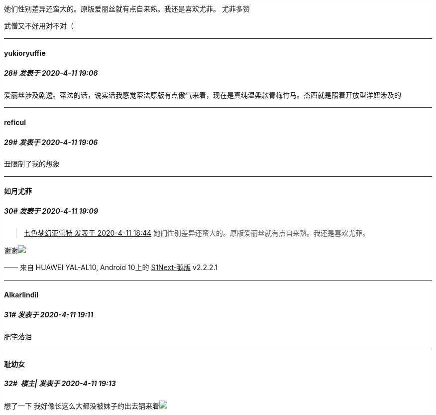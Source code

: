 她们性别差异还蛮大的。原版爱丽丝就有点自来熟。我还是喜欢尤菲。</blockquote>
尤菲多赞

武僧又不好用对不对（


-----

####  yukioryuffie  
##### 28#       发表于 2020-4-11 19:06


爱丽丝涉及剧透。蒂法的话，说实话我感觉蒂法原版有点傲气来着，现在是真纯温柔款青梅竹马。杰西就是照着开放型洋妞涉及的


-----

####  reficul  
##### 29#       发表于 2020-4-11 19:06


丑限制了我的想象


-----

####  如月尤菲  
##### 30#       发表于 2020-4-11 19:09


<blockquote><a href="httphttps://bbs.saraba1st.com/2b/forum.php?mod=redirect&amp;goto=findpost&amp;pid=47048352&amp;ptid=1923638" target="_blank">七色梦幻亚雷特 发表于 2020-4-11 18:44</a>
她们性别差异还蛮大的。原版爱丽丝就有点自来熟。我还是喜欢尤菲。</blockquote>
谢谢<img src="https://static.saraba1st.com/image/smiley/face2017/075.png" referrerpolicy="no-referrer">

—— 来自 HUAWEI YAL-AL10, Android 10上的 [S1Next-鹅版](https://github.com/ykrank/S1-Next/releases) v2.2.2.1


-----

####  Alkarlindil  
##### 31#       发表于 2020-4-11 19:11


肥宅落泪


-----

####  耻幼女  
##### 32#         楼主| 发表于 2020-4-11 19:13


想了一下
我好像长这么大都没被妹子约出去锅来着<img src="https://static.saraba1st.com/image/smiley/face2017/118.png" referrerpolicy="no-referrer">

